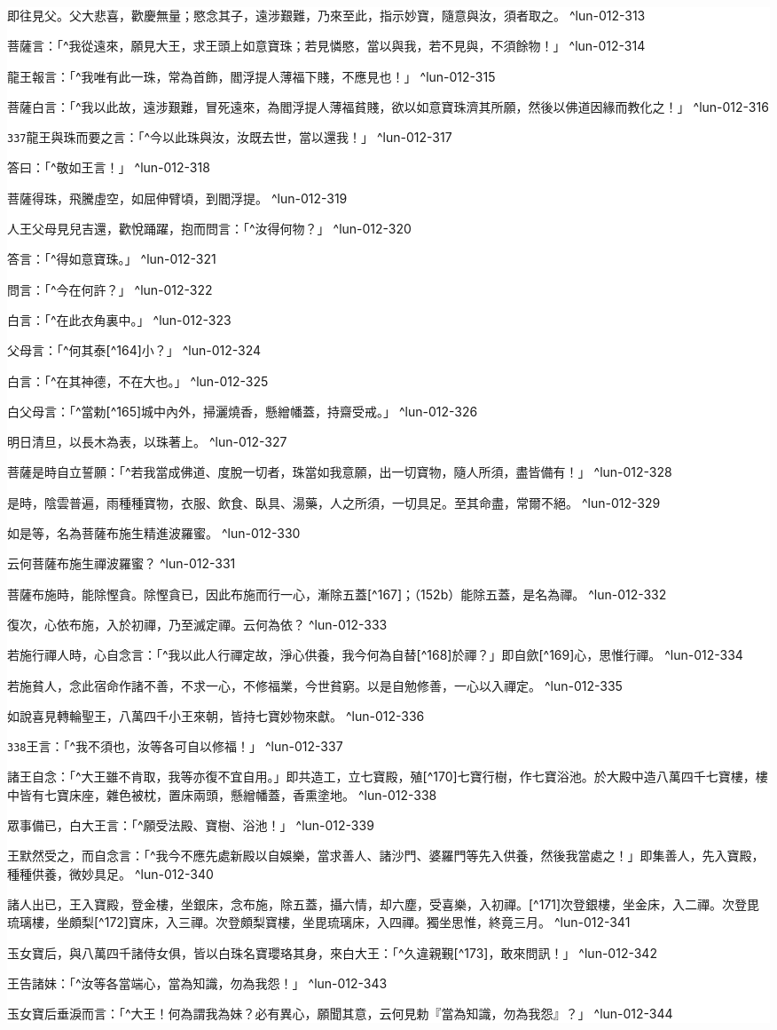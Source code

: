 即往見父。父大悲喜，歡慶無量；愍念其子，遠涉艱難，乃來至此，指示妙寶，隨意與汝，須者取之。 ^lun-012-313

菩薩言：「^我從遠來，願見大王，求王頭上如意寶珠；若見憐愍，當以與我，若不見與，不須餘物！」 ^lun-012-314

龍王報言：「^我唯有此一珠，常為首飾，閻浮提人薄福下賤，不應見也！」 ^lun-012-315

菩薩白言：「^我以此故，遠涉艱難，冒死遠來，為閻浮提人薄福貧賤，欲以如意寶珠濟其所願，然後以佛道因緣而教化之！」 ^lun-012-316

`337`龍王與珠而要之言：「^今以此珠與汝，汝既去世，當以還我！」 ^lun-012-317

答曰：「^敬如王言！」 ^lun-012-318

菩薩得珠，飛騰虛空，如屈伸臂頃，到閻浮提。 ^lun-012-319

人王父母見兒吉還，歡悅踊躍，抱而問言：「^汝得何物？」 ^lun-012-320

答言：「^得如意寶珠。」 ^lun-012-321

問言：「^今在何許？」 ^lun-012-322

白言：「^在此衣角裏中。」 ^lun-012-323

父母言：「^何其泰[^164]小？」 ^lun-012-324

白言：「^在其神德，不在大也。」 ^lun-012-325

白父母言：「^當勅[^165]城中內外，掃灑燒香，懸繒幡蓋，持齋受戒。」 ^lun-012-326

明日清旦，以長木為表，以珠著上。 ^lun-012-327

菩薩是時自立誓願：「^若我當成佛道、度脫一切者，珠當如我意願，出一切寶物，隨人所須，盡皆備有！」 ^lun-012-328

是時，陰雲普遍，雨種種寶物，衣服、飲食、臥具、湯藥，人之所須，一切具足。至其命盡，常爾不絕。 ^lun-012-329

如是等，名為菩薩布施生精進波羅蜜。 ^lun-012-330

云何菩薩布施生禪波羅蜜？ ^lun-012-331

菩薩布施時，能除慳貪。除慳貪已，因此布施而行一心，漸除五蓋[^167]；（152b）能除五蓋，是名為禪。 ^lun-012-332

復次，心依布施，入於初禪，乃至滅定禪。云何為依？ ^lun-012-333

若施行禪人時，心自念言：「^我以此人行禪定故，淨心供養，我今何為自替[^168]於禪？」即自歛[^169]心，思惟行禪。 ^lun-012-334

若施貧人，念此宿命作諸不善，不求一心，不修福業，今世貧窮。以是自勉修善，一心以入禪定。 ^lun-012-335

如說喜見轉輪聖王，八萬四千小王來朝，皆持七寶妙物來獻。 ^lun-012-336

`338`王言：「^我不須也，汝等各可自以修福！」 ^lun-012-337

諸王自念：「^大王雖不肯取，我等亦復不宜自用。」即共造工，立七寶殿，殖[^170]七寶行樹，作七寶浴池。於大殿中造八萬四千七寶樓，樓中皆有七寶床座，雜色被枕，置床兩頭，懸繒幡蓋，香熏塗地。 ^lun-012-338

眾事備已，白大王言：「^願受法殿、寶樹、浴池！」 ^lun-012-339

王默然受之，而自念言：「^我今不應先處新殿以自娛樂，當求善人、諸沙門、婆羅門等先入供養，然後我當處之！」即集善人，先入寶殿，種種供養，微妙具足。 ^lun-012-340

諸人出已，王入寶殿，登金樓，坐銀床，念布施，除五蓋，攝六情，却六塵，受喜樂，入初禪。[^171]次登銀樓，坐金床，入二禪。次登毘琉璃樓，坐頗梨[^172]寶床，入三禪。次登頗梨寶樓，坐毘琉璃床，入四禪。獨坐思惟，終竟三月。 ^lun-012-341

玉女寶后，與八萬四千諸侍女俱，皆以白珠名寶瓔珞其身，來白大王：「^久違親覲[^173]，敢來問訊！」 ^lun-012-342

王告諸妹：「^汝等各當端心，當為知識，勿為我怨！」 ^lun-012-343

玉女寶后垂淚而言：「^大王！何為謂我為妹？必有異心，願聞其意，云何見勅『當為知識，勿為我怨』？」 ^lun-012-344


[^1]: 參見釋厚觀、郭忠生合編，〈《大智度論》之本文相互索引〉，《正觀》（6），p.32：《大智度論》卷11（大正25，140c-143c）。
[^2]: 波羅蜜：到彼岸，事成辦。（印順法師，《大智度論筆記》〔D024〕p.274）
[^3]: 參見Lamotte（1949, p.701,
[^4]: 任＝住【元】【明】【石】。（大正25，145d，n.8）
[^5]: （1）蹋（^ㄊㄚˋ）：同"踏"。（《漢語大詞典》（十），p.527）
[^6]: ┌ 此岸：一、慳貪，二、有無見，三、小乘世間 ─── 施有三礙
[^7]: 參見Lamotte（1949, p.702, n.3）：《毒蛇喻經》是《相應部》IV,
[^8]: 篋（ㄑㄧㄝˋ）：小箱子，藏物之具。大曰箱，小曰篋。（《漢語大詞典》（八），p.1207）
[^9]: 附順：依附順從。《漢書‧王莽傳上》："於是附順者拔擢，忤恨者誅滅。"（《漢語大詞典》（十一），p.953）
[^10]: ┌ 一、不以一切物一切時一切種施；二、或無記或有漏善心或無漏施，
[^11]: ┌ 一、知布施不生滅如涅槃相，為一切眾生施。
[^12]: 如涅槃相：知布施不生滅，無漏無為，如涅槃相。
[^13]: 大乘布施不可盡。（印順法師，《大智度論筆記》〔A033〕p.61）
[^14]: 〔之〕－【宋】【元】【明】【宮】【石】。（大正25，145d，n.19）
[^15]: 布施具足滿五說。（印順法師，《大智度論筆記》〔A033〕p.61）
[^16]: 參見《大智度論》卷11（大正25，141c-143c）。
[^17]: （1）參見Lamotte（1949, p.709,
[^18]: 得實相慧，莊嚴佛土，教化眾生，供養諸佛，得大神通，分身無數，遍入五道，以布施引導，令入菩提。（印順法師，《大智度論筆記》〔A042〕p.79）
[^19]: 參見《大智度論》卷28：「^菩薩入法位，住阿鞞跋致地，末後肉身盡，得法性生身。雖斷諸煩惱，有煩惱習因緣故，受法性生身，非三界生也。」（大正25，264b4-7）
[^20]: 參見Lamotte（1949, p.713,
[^21]: 參見Lamotte（1949, p.714,
[^22]: 竄（^ㄘㄨㄢˋ）：1.伏匿，隱藏。2.奔逃。（《漢語大詞典》（八），p.482）
[^23]: 窮林：深林。晉
[^24]: 參見Lamotte（1949, p.715,
[^25]: 《一切經音義》卷9：「^旃陀羅（或云旃荼羅，此云嚴熾，謂屠殺者種類之名也，一云主殺人獄卒也。案：《西域記》云：其人若行則搖鈴自摽，或柱破頭之竹，若不然，王即與其罪也）。」（大正54，358a21-22）
[^26]: 法身變化六道以化眾生。（印順法師，《大智度論筆記》〔C012〕p.205）
[^27]: 末後肉身得無生忍，捨肉身得法身，於十方六道變身應適化眾生。（印順法師，《大智度論筆記》〔A042〕p.79）
[^28]: 參見Lamotte（1949, p.716,
[^29]: 伺（^ㄙˋ）便：等待合適的時機。（《漢語大詞典》（一），p.1284）
[^30]: 諭（^ㄩˋ）：3.教導，教誨。4.指告誡的言辭。（《漢語大詞典》（十一），p.345）
[^31]: 印順法師，《初期大乘佛教之起源與開展》，p.151：
[^32]: 三獸行仁。（印順法師，《大智度論筆記》〔H013〕p.403）
[^33]: 參見Lamotte（1949, p.718,
[^34]: 法身一時化無數身供十方佛，化無量寶給足眾生，隨一切聲普為說法。（印順法師，《大智度論筆記》〔C012〕p.205）
[^35]: 無央數：即阿僧祇，無量數的意思。
[^36]: 法身菩薩坐佛樹下（非成佛）。（印順法師，《大智度論筆記》〔A042〕p.79）
[^37]: 檀有三種：物施，供養恭敬施，法施。（印順法師，《大智度論筆記》〔A025〕p.48）
[^38]: 遶（^ㄖㄠˇ）：圍繞，環繞。（《漢語大詞典》（十），p.1168）
[^39]: 三事因緣生檀：信心淨，財物，福田。（印順法師，《大智度論筆記》〔A025〕p.48）
[^40]: 施心三種：憐憫，恭敬，恭敬憐憫。（印順法師，《大智度論筆記》〔A026〕p.49）
[^41]: 得福大小：從心，從物，從田。（印順法師，《大智度論筆記》〔C017〕p.215）
[^42]: 四等心：慈、悲、喜、捨四無量心。
[^43]: 《大智度論》卷5（大正25，97a-c），卷7（大正25，108c-109b）。
[^44]: ┌ 憐憫福田
[^45]: 參見Lamotte（1949, p.723,
[^46]: 出處待考。
[^47]: 無所捨法：無相無所捨故，財物不可得故，不念施有德故，財物施心並捨故，三事不可得故。（印順法師，《大智度論筆記》〔C017〕p.215）
[^48]: 參見《大智度論》卷11（大正25，142a）。
[^49]: 倚（^ㄧˇ）：4.憑藉，仗恃，依賴。（《漢語大詞典》（一），p.1456）
[^50]: 參見Lamotte（1949, p.725,
[^51]: 參見《大智度論》卷11（大正25，140c）。
[^52]: 疊（^ㄉㄧㄝˊ）：7.指帛疊。用棉紗織成的布。（《漢語大詞典》（七），p.1411）
[^53]: 御（^ㄩˋ）：22.通"禦"。抵禦，抵抗。（《漢語大詞典》（三），p.1021）
[^54]: （1）弊（^ㄅㄧˋ）：11.通"蔽"。遮蔽。（《漢語大字典》（一），p.519）
[^55]: 戮（^ㄌㄨˋ）：1.殺。2.陳屍示眾。（《漢語大詞典》（五），p.238）
[^56]: 都市：1.都城中的集市。（《漢語大詞典》（十），p.634）
[^57]: 但名無實：不實名無實，實名無實。（印順法師，《大智度論筆記》〔C017〕p.215）
[^58]: 心生有二因緣，有從實而生，有從不實（水月‧龜毛）而生。（印順法師，《大智度論筆記》〔D002〕p.239）
[^59]: 杌（^ㄨˋ）：2.樹木沒有枝丫。（《漢語大詞典》（四），p.773）
[^60]: 關於夢及水中月，參見《大智度論》卷6（大正25，102b-103c）。
[^61]: 三種有：相待有、假名有、法有。（印順法師，《大智度論筆記》〔C017〕p.215）
[^62]: 毳（^ㄘㄨㄟˋ）：1.鳥獸的細毛。（《漢語大詞典》（六），p.1012）
[^63]: 縷（^ㄌㄩˇ）：1.線。（《漢語大詞典》（九），p.979）
[^64]: 三種空：分破空，觀空，自體空。（印順法師，《大智度論筆記》〔C017〕p.215）
[^65]: 印順法師，《說一切有部為主的論書與論師之研究》，pp.232-233：
[^66]: 極微：至微無實，強為之名。（印順法師，《大智度論筆記》〔D001〕p.236）
[^67]: 參見Lamotte（1949, p.729,
[^68]: 參見Lamotte（1949,
[^69]: 參見Lamotte（1949,
[^70]: 如果極微可以再進一步的細分，就不能說是極微。
[^71]: 龍樹破極微相關出處：《大智度論》卷31（大正25，292a），卷79（大正25，691a12-b4）。破極微，參見萬金川，《龍樹的語言概念》，pp.86-95。Robinson著、郭忠生譯，《印度與中國的早期中觀學派》，pp.306-312。游祥洲，《漢譯龍樹論典大智度論十八空之研究》，pp.228-231。
[^72]: 參見《雜阿含經》卷2（58經）（大正2，14c4-7）。
[^73]: 色等總觀無常無我，不言有微塵。（印順法師，《大智度論筆記》〔D001〕p.236）
[^74]: 十一切入：十遍處。
[^75]: 水＝木【元】【明】【宮】【石】＊。（大正25，148d，n.2）
[^76]: 水中有地分。（印順法師，《大智度論筆記》〔D001〕p.236）
[^77]: 參見Lamotte（1949,
[^78]: 豫（^ㄩˋ）：15.通" 與
[^79]: 適（^ㄉㄧˊ）：4.親厚。（《漢語大詞典》（十），p.1160）
[^80]: 參見《大毘婆沙論》卷56（大正27，288b）。
[^81]: 印順法師，《印度佛教思想史》，p.139：
[^82]: 《摩訶般若波羅蜜經》卷5〈18
[^83]: 破我：六大成身析不可得。眾界入中無有我故，六識相應所不得故。（印順法師，《大智度論筆記》〔D001〕p.237）
[^84]: 無我云何行度疑。（印順法師，《大智度論筆記》〔D019〕p.263）
[^85]: 我：和合有名，如車。（印順法師，《大智度論筆記》〔C007〕p.194）
[^86]: 參見釋厚觀、郭忠生合編，〈《大智度論》之本文相互索引〉，《正觀》（6），p.32：《大智度論》卷1（大正25，64a-b）。
[^87]: 六識及相應相共緣境。（印順法師，《大智度論筆記》〔D002〕p.239）
[^88]: 五識不緣屋舍城郭等名。（印順法師，《大智度論筆記》〔D002〕p.239）
[^89]: 參見Lamotte（1949, p.735,
[^90]: 識＝說【宋】【元】【明】【宮】。（大正25，148d，n.7）
[^91]: 識念念滅云何分別難。（印順法師，《大智度論筆記》〔C011〕p.202）
[^92]: 漸漸＝新新【宋】【元】【明】【宮】，＝新【石】。（大正25，148d，n.10）
[^93]: 《大正藏》原作「內」，今依《高麗藏》作「因」（第14冊，495b16）。
[^94]: 參見Lamotte（1949, p.737,
[^95]: 參見Lamotte（1949, p.738,
[^96]: 參見Lamotte（1949, p.738,
[^97]: 著（^ㄓㄨㄛˊ）：4.放置，安放。（《漢語大詞典》（九），p.430）
[^98]: 拊＝附【宋】【元】【明】【宮】。（大正25，148d，n.15）。
[^99]: 易（^ㄧˋ）：1.交換。3.改變，更改。（《漢語大詞典》（五），p.632）
[^100]: 人＝父【宋】【元】【明】【宮】【石】。（大正25，148d，n.16）
[^101]: 我＝神【宋】【元】【明】【宮】【石】＊。（大正25，148d，n.20）
[^102]: 《十誦律》卷52：「^問：頗比丘奪人命不得波羅夷耶？答：有，自殺身無罪。」（大正23，382a1-2）
[^103]: 罪福：從惱他，益他生，非自供身自殺身故有罪福。（印順法師，《大智度論筆記》〔D032〕p.283）
[^104]: （1）〔若神常者示〕－【宋】【元】【明】【宮】【石】。（大正25，149d，n.4）
[^105]: 《大正藏》原作「妄」，今依《高麗藏》作「忘」（第14冊，496b13）。
[^106]: （汝）＋言【宋】【元】【明】【宮】。（大正25，149d，n.7）
[^107]: 〔六〕－【宋】【元】【明】【宮】【石】。（大正25，149d，n.8）
[^108]: 外道我即是識。（印順法師，《大智度論筆記》〔D002〕p.238）
[^109]: 像＝象【宋】【宮】＊。（大正25，149d，n.9）
[^110]: 莊＝壯【宮】。（大正25，149d，n.10）
[^111]: 參見釋厚觀、郭忠生合編，〈《大智度論》之本文相互索引〉，《正觀》（6），p.32：《大智度論》卷12（大正25，149a）。
[^112]: 五藏：1.指心、肝、脾、肺、腎。（《漢語大詞典》（一），p.390）
[^113]: 四體：1.指四肢。《論語‧微子》："四體不勤，五穀不分。"（《漢語大詞典》（三），p.602）